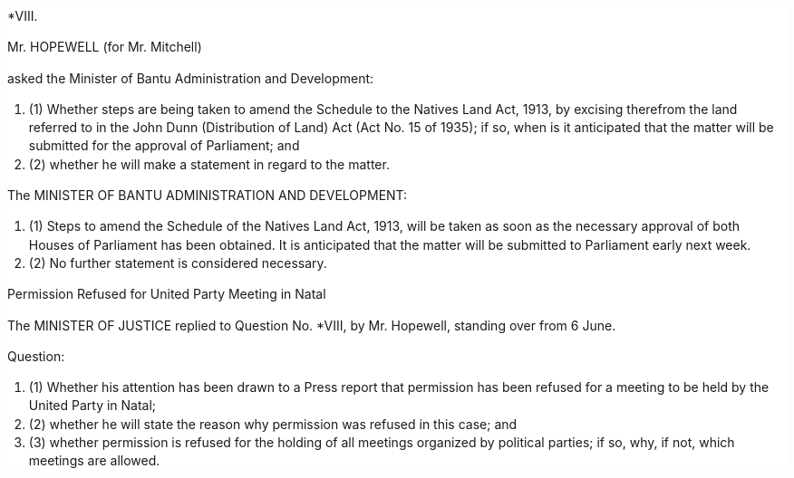 <question by="#hopewell" to="#minister_of_bantu_administration_and_development">

<num>*VIII.</num>

<from>Mr. HOPEWELL (for Mr. Mitchell)</from>

<p>asked the Minister of Bantu Administration and Development:</p>

<ol>

<li>(1) Whether steps are being taken to amend the Schedule to the Natives Land Act, 1913, by excising therefrom the land referred to in the John Dunn (Distribution of Land) Act (Act No. 15 of 1935); if so, when is it anticipated that the matter will be submitted for the approval of Parliament; and</li>

<li>(2) whether he will make a statement in regard to the matter.</li>

</ol>

</question>

<answer by="#minister_of_bantu_administration_and_development" to="#hopewell">

<from>The MINISTER OF BANTU ADMINISTRATION AND DEVELOPMENT:</from>

<ol>

<li>(1) Steps to amend the Schedule of the Natives Land Act, 1913, will be taken as <span class="col_7655-7656" refersTo="page_0184"/>soon as the necessary approval of both Houses of Parliament has been obtained. It is anticipated that the matter will be submitted to Parliament early next week.</li>

<li>(2) No further statement is considered necessary.</li>

</ol>

</answer>

</oralStatements>

<oralStatements>

<heading>Permission Refused for United Party Meeting in Natal</heading>

<p>The MINISTER OF JUSTICE replied to Question No. *VIII, by Mr. Hopewell, standing over from 6 June.</p>

<question by="#hopewell" to="#minister_of_justice">

<heading>Question:</heading>

<ol>

<li>(1) Whether his attention has been drawn to a Press report that permission has been refused for a meeting to be held by the United Party in Natal;</li>

<li>(2) whether he will state the reason why permission was refused in this case; and</li>

<li>(3) whether permission is refused for the holding of all meetings organized by political parties; if so, why, if not, which meetings are allowed.</li>

</ol>
